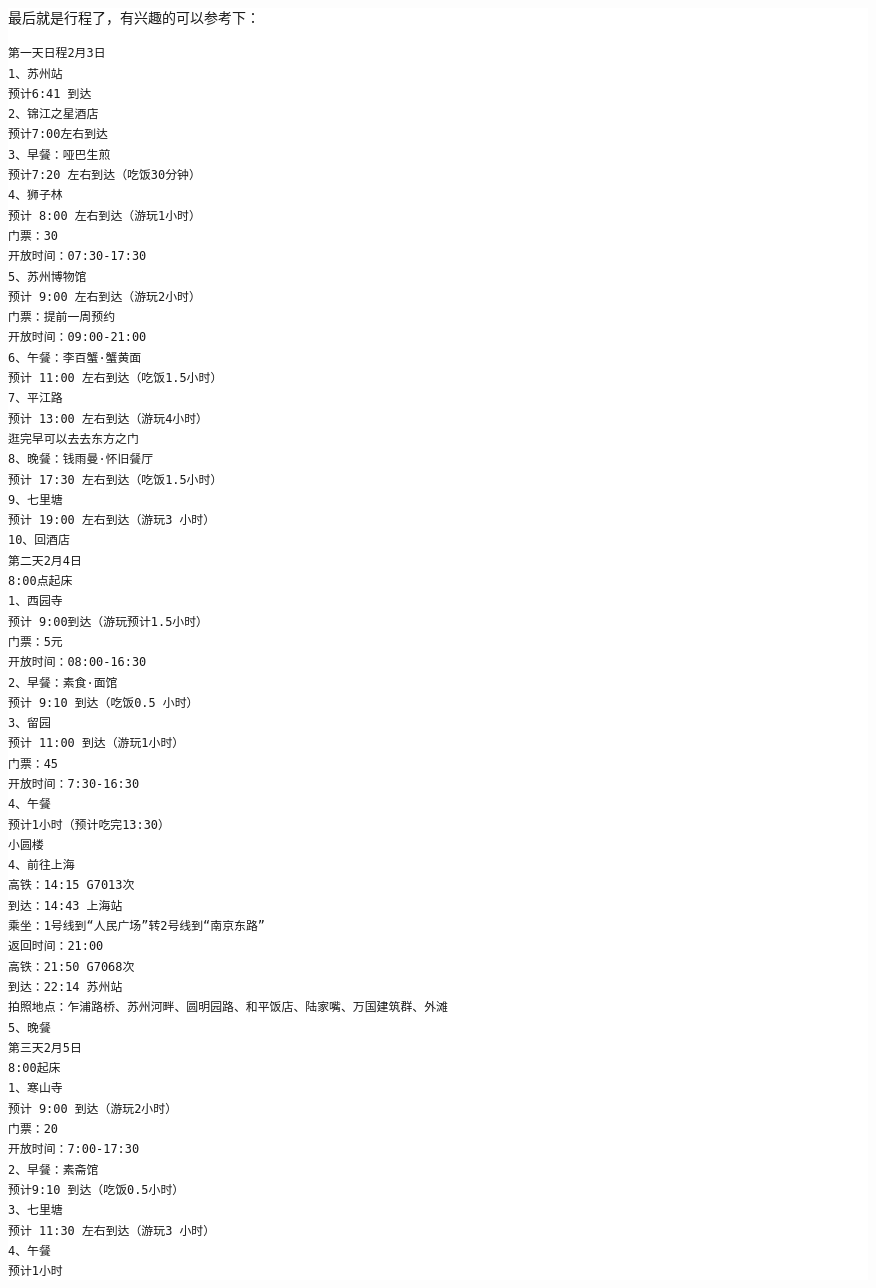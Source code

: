 最后就是行程了，有兴趣的可以参考下：

```txt
第一天日程2月3日
1、苏州站
预计6:41 到达
2、锦江之星酒店
预计7:00左右到达
3、早餐：哑巴生煎
预计7:20 左右到达（吃饭30分钟）
4、狮子林
预计 8:00 左右到达（游玩1小时）
门票：30
开放时间：07:30-17:30
5、苏州博物馆
预计 9:00 左右到达（游玩2小时）
门票：提前一周预约
开放时间：09:00-21:00
6、午餐：李百蟹·蟹黄面
预计 11:00 左右到达（吃饭1.5小时）
7、平江路
预计 13:00 左右到达（游玩4小时）
逛完早可以去去东方之门
8、晚餐：钱雨曼·怀旧餐厅
预计 17:30 左右到达（吃饭1.5小时）
9、七里塘
预计 19:00 左右到达（游玩3 小时）
10、回酒店
第二天2月4日
8:00点起床
1、西园寺
预计 9:00到达（游玩预计1.5小时）
门票：5元
开放时间：08:00-16:30
2、早餐：素食·面馆
预计 9:10 到达（吃饭0.5 小时）
3、留园
预计 11:00 到达（游玩1小时）
门票：45
开放时间：7:30-16:30
4、午餐
预计1小时（预计吃完13:30）
小圆楼
4、前往上海
高铁：14:15 G7013次
到达：14:43 上海站
乘坐：1号线到“人民广场”转2号线到“南京东路”
返回时间：21:00
高铁：21:50 G7068次
到达：22:14 苏州站
拍照地点：乍浦路桥、苏州河畔、圆明园路、和平饭店、陆家嘴、万国建筑群、外滩
5、晚餐
第三天2月5日
8:00起床
1、寒山寺
预计 9:00 到达（游玩2小时）
门票：20
开放时间：7:00-17:30
2、早餐：素斋馆
预计9:10 到达（吃饭0.5小时）
3、七里塘
预计 11:30 左右到达（游玩3 小时）
4、午餐
预计1小时
```